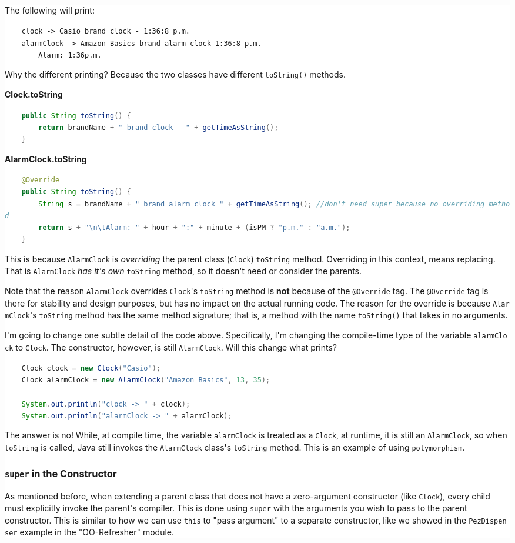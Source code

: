 The following will print:

```text
    clock -> Casio brand clock - 1:36:8 p.m.
    alarmClock -> Amazon Basics brand alarm clock 1:36:8 p.m.
	    Alarm: 1:36p.m.
```

Why the different printing? Because the two classes have different `toString()` methods. 

__Clock.toString__
```java
    public String toString() {
		return brandName + " brand clock - " + getTimeAsString();
	}
```

__AlarmClock.toString__
```java
    @Override
	public String toString() {
		String s = brandName + " brand alarm clock " + getTimeAsString(); //don't need super because no overriding method
		return s + "\n\tAlarm: " + hour + ":" + minute + (isPM ? "p.m." : "a.m.");
	}
```

This is because `AlarmClock` is *overriding* the parent class (`Clock`) `toString` method. Overriding in this context, means replacing. That is `AlarmClock` *has it's own* `toString` method, so it doesn't need or consider the parents.

Note that the reason `AlarmClock` overrides `Clock`'s `toString` method is **not** because of the `@Override` tag. The `@Override` tag is there for stability and design purposes, but has no impact on the actual running code. The reason for the override is because `AlarmClock`'s `toString` method has the same method signature; that is, a method with the name `toString()` that takes in no arguments.

I'm going to change one subtle detail of the code above. Specifically, I'm changing the compile-time type of the variable `alarmClock` to `Clock`. The constructor, however, is still `AlarmClock`. Will this change what prints?

```java
    Clock clock = new Clock("Casio");
    Clock alarmClock = new AlarmClock("Amazon Basics", 13, 35);
    
    System.out.println("clock -> " + clock);
    System.out.println("alarmClock -> " + alarmClock);
```

The answer is no! While, at compile time, the variable `alarmClock` is treated as a `Clock`, at runtime, it is still an `AlarmClock`, so when `toString` is called, Java still invokes the `AlarmClock` class's `toString` method. This is an example of using `polymorphism`.

### `super` in the Constructor

As mentioned before, when extending a parent class that does not have a zero-argument constructor (like `Clock`), every child must explicitly invoke the parent's compiler. This is done using `super` with the arguments you wish to pass to the parent constructor. This is similar to how we can use `this` to "pass argument" to a separate constructor, like we showed in the `PezDispenser` example in the "OO-Refresher" module.
